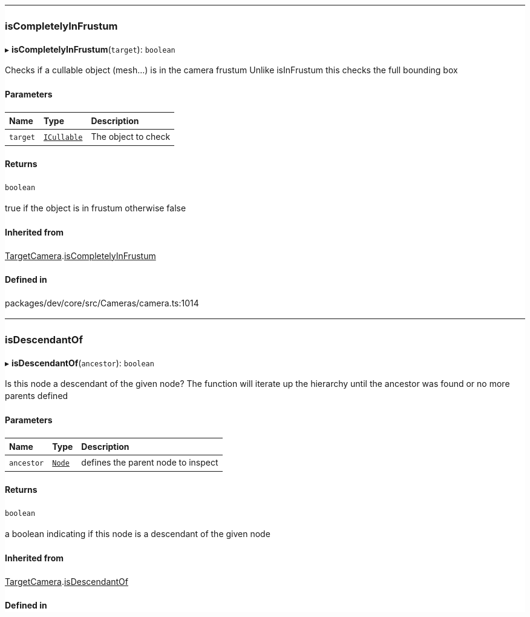 ___

### isCompletelyInFrustum

▸ **isCompletelyInFrustum**(`target`): `boolean`

Checks if a cullable object (mesh...) is in the camera frustum
Unlike isInFrustum this checks the full bounding box

#### Parameters

| Name | Type | Description |
| :------ | :------ | :------ |
| `target` | [`ICullable`](../interfaces/ICullable.md) | The object to check |

#### Returns

`boolean`

true if the object is in frustum otherwise false

#### Inherited from

[TargetCamera](TargetCamera.md).[isCompletelyInFrustum](TargetCamera.md#iscompletelyinfrustum)

#### Defined in

packages/dev/core/src/Cameras/camera.ts:1014

___

### isDescendantOf

▸ **isDescendantOf**(`ancestor`): `boolean`

Is this node a descendant of the given node?
The function will iterate up the hierarchy until the ancestor was found or no more parents defined

#### Parameters

| Name | Type | Description |
| :------ | :------ | :------ |
| `ancestor` | [`Node`](Node.md) | defines the parent node to inspect |

#### Returns

`boolean`

a boolean indicating if this node is a descendant of the given node

#### Inherited from

[TargetCamera](TargetCamera.md).[isDescendantOf](TargetCamera.md#isdescendantof)

#### Defined in
